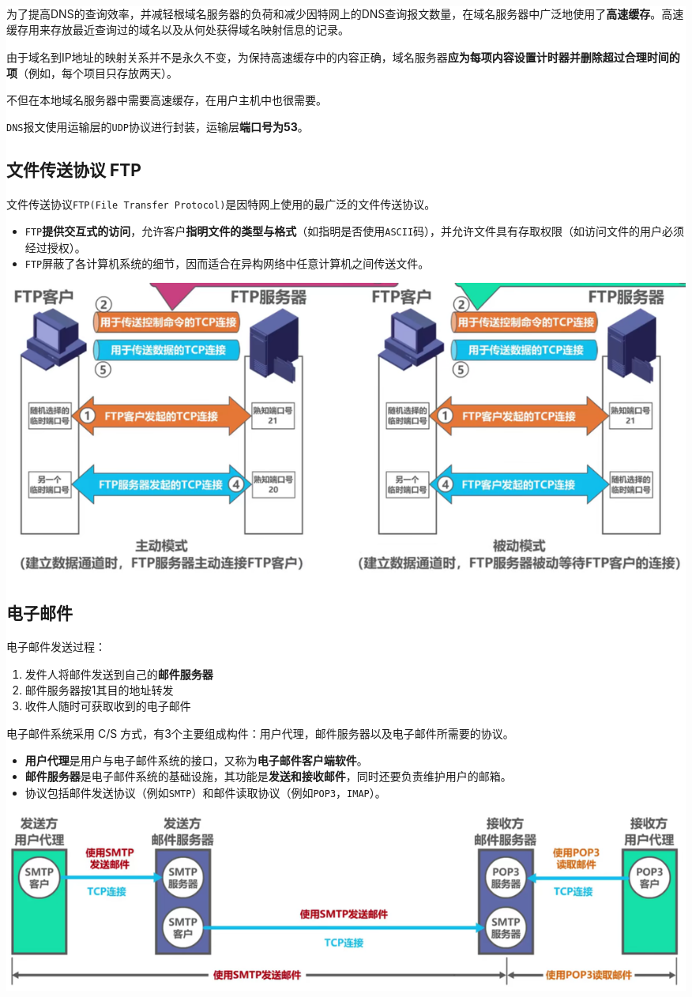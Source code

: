 为了提高DNS的查询效率，并减轻根域名服务器的负荷和减少因特网上的DNS查询报文数量，在域名服务器中广泛地使用了**高速缓存**。高速缓存用来存放最近查询过的域名以及从何处获得域名映射信息的记录。

由于域名到IP地址的映射关系并不是永久不变，为保持高速缓存中的内容正确，域名服务器**应为每项内容设置计时器并删除超过合理时间的项**（例如，每个项目只存放两天）。

不但在本地域名服务器中需要高速缓存，在用户主机中也很需要。

`DNS`报文使用运输层的`UDP`协议进行封装，运输层**端口号为53**。

## 文件传送协议 FTP

文件传送协议`FTP(File Transfer Protocol)`是因特网上使用的最广泛的文件传送协议。

- `FTP`**提供交互式的访问**，允许客户**指明文件的类型与格式**（如指明是否使用`ASCII`码），并允许文件具有存取权限（如访问文件的用户必须经过授权）。
- `FTP`屏蔽了各计算机系统的细节，因而适合在异构网络中任意计算机之间传送文件。

![主动模式与被动模式](ComputerNetwork/20211112215837.png)

## 电子邮件

电子邮件发送过程：

1. 发件人将邮件发送到自己的**邮件服务器**
2. 邮件服务器按1其目的地址转发
3. 收件人随时可获取收到的电子邮件

电子邮件系统采用 C/S 方式，有3个主要组成构件：用户代理，邮件服务器以及电子邮件所需要的协议。

- **用户代理**是用户与电子邮件系统的接口，又称为**电子邮件客户端软件**。
- **邮件服务器**是电子邮件系统的基础设施，其功能是**发送和接收邮件**，同时还要负责维护用户的邮箱。
- 协议包括邮件发送协议（例如`SMTP`）和邮件读取协议（例如`POP3`，`IMAP`）。

![邮件发送过程](ComputerNetwork/20211112220644.png)
